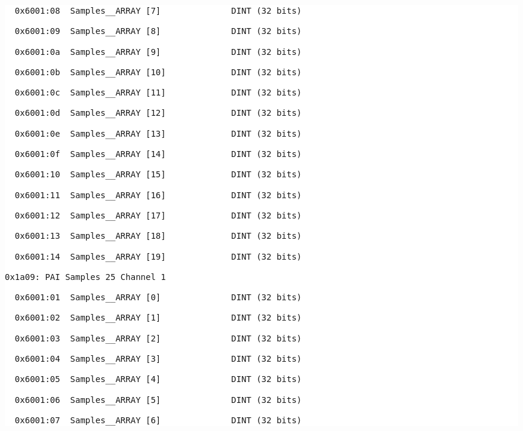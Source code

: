 </tr>
<tr class="txpdo">
<td ><pre>  0x6001:08  Samples__ARRAY [7]              DINT (32 bits)</pre></td>
</tr>
<tr class="txpdo">
<td ><pre>  0x6001:09  Samples__ARRAY [8]              DINT (32 bits)</pre></td>
</tr>
<tr class="txpdo">
<td ><pre>  0x6001:0a  Samples__ARRAY [9]              DINT (32 bits)</pre></td>
</tr>
<tr class="txpdo">
<td ><pre>  0x6001:0b  Samples__ARRAY [10]             DINT (32 bits)</pre></td>
</tr>
<tr class="txpdo">
<td ><pre>  0x6001:0c  Samples__ARRAY [11]             DINT (32 bits)</pre></td>
</tr>
<tr class="txpdo">
<td ><pre>  0x6001:0d  Samples__ARRAY [12]             DINT (32 bits)</pre></td>
</tr>
<tr class="txpdo">
<td ><pre>  0x6001:0e  Samples__ARRAY [13]             DINT (32 bits)</pre></td>
</tr>
<tr class="txpdo">
<td ><pre>  0x6001:0f  Samples__ARRAY [14]             DINT (32 bits)</pre></td>
</tr>
<tr class="txpdo">
<td ><pre>  0x6001:10  Samples__ARRAY [15]             DINT (32 bits)</pre></td>
</tr>
<tr class="txpdo">
<td ><pre>  0x6001:11  Samples__ARRAY [16]             DINT (32 bits)</pre></td>
</tr>
<tr class="txpdo">
<td ><pre>  0x6001:12  Samples__ARRAY [17]             DINT (32 bits)</pre></td>
</tr>
<tr class="txpdo">
<td ><pre>  0x6001:13  Samples__ARRAY [18]             DINT (32 bits)</pre></td>
</tr>
<tr class="txpdo">
<td ><pre>  0x6001:14  Samples__ARRAY [19]             DINT (32 bits)</pre></td>
</tr>
<tr class="txpdo pdosection">
<td ><pre>0x1a09: PAI Samples 25 Channel 1</pre></td>
</tr>
<tr class="txpdo">
<td ><pre>  0x6001:01  Samples__ARRAY [0]              DINT (32 bits)</pre></td>
</tr>
<tr class="txpdo">
<td ><pre>  0x6001:02  Samples__ARRAY [1]              DINT (32 bits)</pre></td>
</tr>
<tr class="txpdo">
<td ><pre>  0x6001:03  Samples__ARRAY [2]              DINT (32 bits)</pre></td>
</tr>
<tr class="txpdo">
<td ><pre>  0x6001:04  Samples__ARRAY [3]              DINT (32 bits)</pre></td>
</tr>
<tr class="txpdo">
<td ><pre>  0x6001:05  Samples__ARRAY [4]              DINT (32 bits)</pre></td>
</tr>
<tr class="txpdo">
<td ><pre>  0x6001:06  Samples__ARRAY [5]              DINT (32 bits)</pre></td>
</tr>
<tr class="txpdo">
<td ><pre>  0x6001:07  Samples__ARRAY [6]              DINT (32 bits)</pre></td>
</tr>